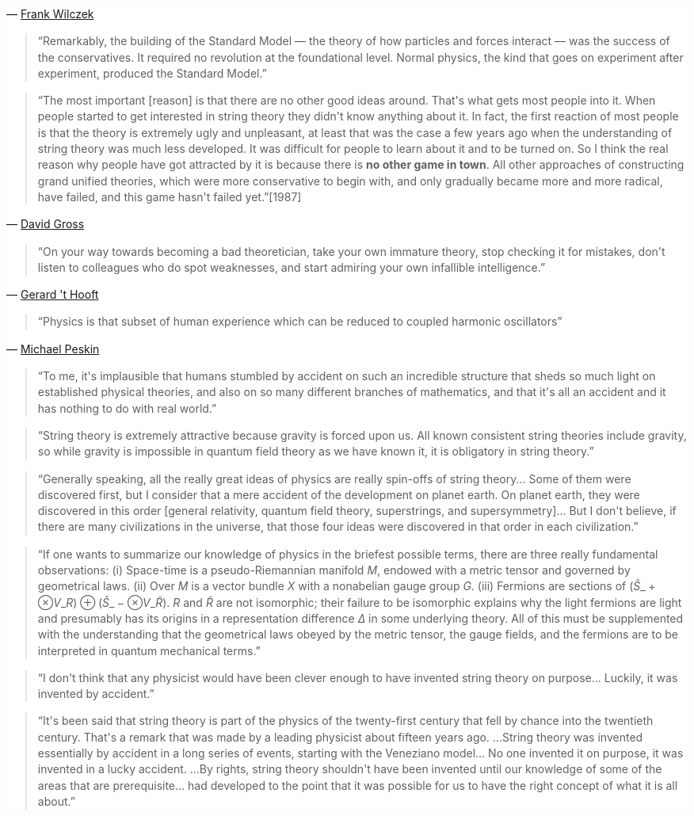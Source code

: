 ― <a href="https://en.wikipedia.org/wiki/Frank_Wilczek" target="_blank">Frank Wilczek</a>

>“Remarkably, the building of the Standard Model — the theory of how particles and forces interact — was the success of the conservatives. It required no revolution at the foundational level. Normal physics, the kind that goes on experiment after experiment, produced the Standard Model.”

>“The most important [reason] is that there are no other good ideas around. That's what gets most people into it. When people started to get interested in string theory they didn't know anything about it. In fact, the first reaction of most people is that the theory is extremely ugly and unpleasant, at least that was the case a few years ago when the understanding of string theory was much less developed. It was difficult for people to learn about it and to be turned on. So I think the real reason why people have got attracted by it is because there is **no other game in town**. All other approaches of constructing grand unified theories, which were more conservative to begin with, and only gradually became more and more radical, have failed, and this game hasn't failed yet.”[1987]

― <a href="https://en.wikipedia.org/wiki/David_Gross" target="_blank">David Gross</a>

>“On your way towards becoming a bad theoretician, take your own immature theory, stop checking it for mistakes, don't listen to colleagues who do spot weaknesses, and start admiring your own infallible intelligence.”

― <a href="https://en.wikipedia.org/wiki/Gerard_%27t_Hooft" target="_blank">Gerard 't Hooft</a>

>“Physics is that subset of human experience which can be reduced to coupled harmonic oscillators”

― <a href="https://en.wikipedia.org/wiki/Michael_Peskin" target="_blank">Michael Peskin</a>

>“To me, it's implausible that humans stumbled by accident on such an incredible structure that sheds so much light on established physical theories, and also on so many different branches of mathematics, and that it's all an accident and it has nothing to do with real world.”

>“String theory is extremely attractive because gravity is forced upon us. All known consistent string theories include gravity, so while gravity is impossible in quantum field theory as we have known it, it is obligatory in string theory.”

>“Generally speaking, all the really great ideas of physics are really spin-offs of string theory... Some of them were discovered first, but I consider that a mere accident of the development on planet earth. On planet earth, they were discovered in this order [general relativity, quantum field theory, superstrings, and supersymmetry]... But I don't believe, if there are many civilizations in the universe, that those four ideas were discovered in that order in each civilization.”

>“If one wants to summarize our knowledge of physics in the briefest possible terms, there are three really fundamental observations: (i) Space-time is a pseudo-Riemannian manifold $M$, endowed with a metric tensor and governed by geometrical laws. (ii) Over $M$ is a vector bundle $X$ with a nonabelian gauge group $G$. (iii) Fermions are sections of $(\hat{S}\_{+}\otimes V\_R) \oplus(\hat{S}\_{-}\otimes V\_{\tilde{R}})$. $R$ and $\tilde{R}$ are not isomorphic; their failure to be isomorphic explains why the light fermions are light and presumably has its origins in a representation difference $\Delta$ in some underlying theory. All of this must be supplemented with the understanding that the geometrical laws obeyed by the metric tensor, the gauge fields, and the fermions are to be interpreted in quantum mechanical terms.”

>“I don't think that any physicist would have been clever enough to have invented string theory on purpose... Luckily, it was invented by accident.”

>“It's been said that string theory is part of the physics of the twenty-first century that fell by chance into the twentieth century. That's a remark that was made by a leading physicist about fifteen years ago. ...String theory was invented essentially by accident in a long series of events, starting with the Veneziano model... No one invented it on purpose, it was invented in a lucky accident. ...By rights, string theory shouldn't have been invented until our knowledge of some of the areas that are prerequisite... had developed to the point that it was possible for us to have the right concept of what it is all about.”
